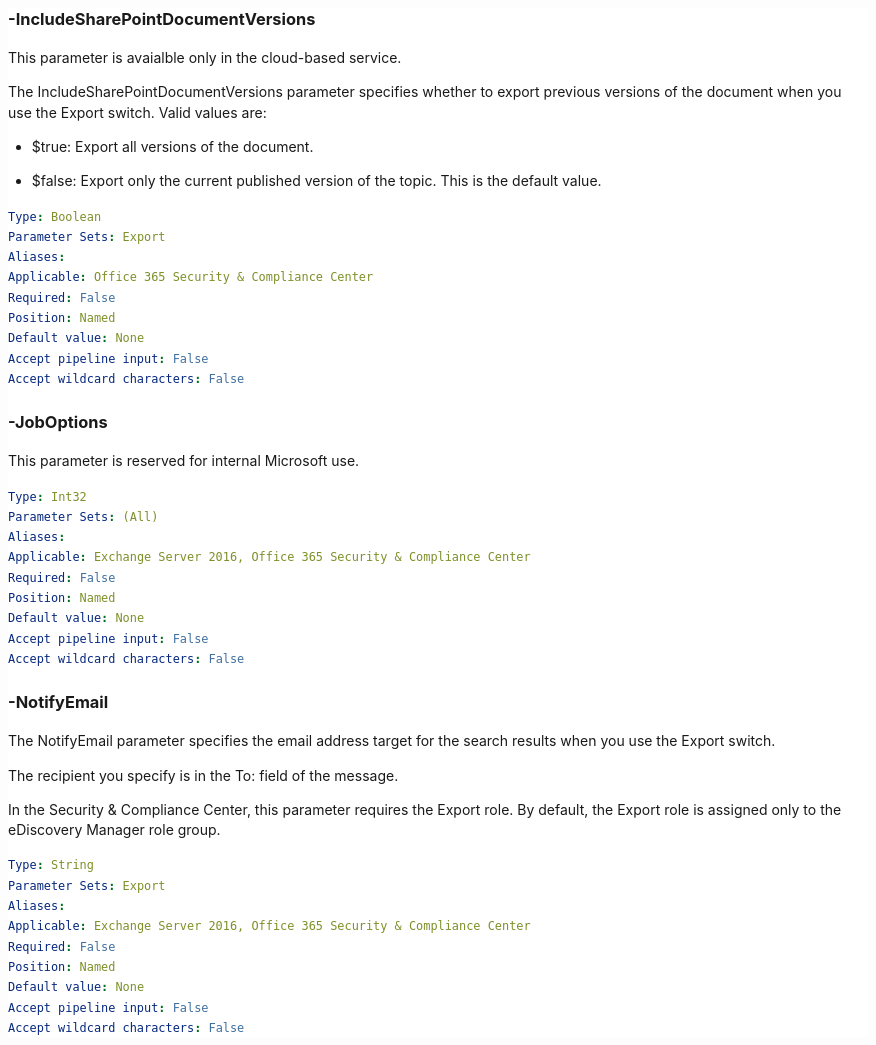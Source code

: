 ### -IncludeSharePointDocumentVersions
This parameter is avaialble only in the cloud-based service.

The IncludeSharePointDocumentVersions parameter specifies whether to export previous versions of the document when you use the Export switch. Valid values are:

- $true: Export all versions of the document.

- $false: Export only the current published version of the topic. This is the default value.

```yaml
Type: Boolean
Parameter Sets: Export
Aliases:
Applicable: Office 365 Security & Compliance Center
Required: False
Position: Named
Default value: None
Accept pipeline input: False
Accept wildcard characters: False
```

### -JobOptions
This parameter is reserved for internal Microsoft use.

```yaml
Type: Int32
Parameter Sets: (All)
Aliases:
Applicable: Exchange Server 2016, Office 365 Security & Compliance Center
Required: False
Position: Named
Default value: None
Accept pipeline input: False
Accept wildcard characters: False
```

### -NotifyEmail
The NotifyEmail parameter specifies the email address target for the search results when you use the Export switch.

The recipient you specify is in the To: field of the message.

In the Security & Compliance Center, this parameter requires the Export role. By default, the Export role is assigned only to the eDiscovery Manager role group.

```yaml
Type: String
Parameter Sets: Export
Aliases:
Applicable: Exchange Server 2016, Office 365 Security & Compliance Center
Required: False
Position: Named
Default value: None
Accept pipeline input: False
Accept wildcard characters: False
```

